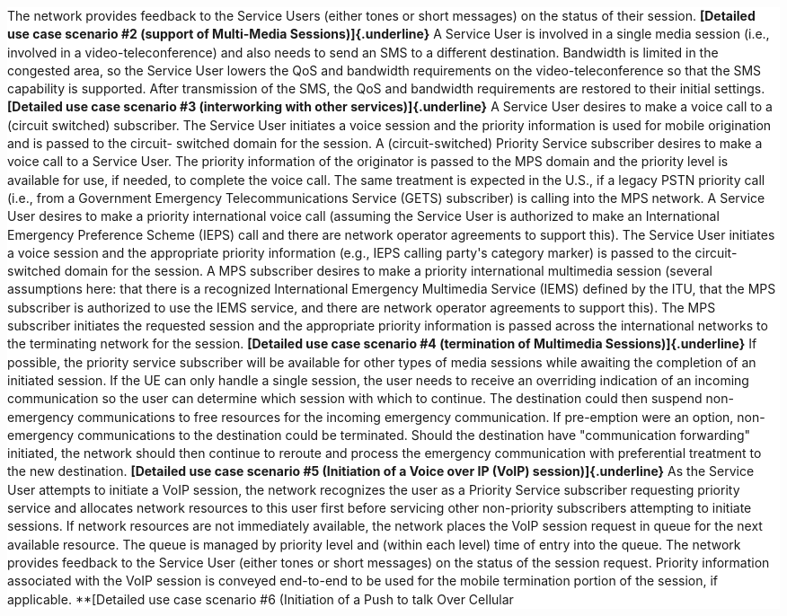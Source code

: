 The network provides feedback to the Service Users (either tones or short
messages) on the status of their session.
**[Detailed use case scenario #2 (support of Multi-Media
Sessions)]{.underline}**
A Service User is involved in a single media session (i.e., involved in a
video-teleconference) and also needs to send an SMS to a different
destination. Bandwidth is limited in the congested area, so the Service User
lowers the QoS and bandwidth requirements on the video-teleconference so that
the SMS capability is supported. After transmission of the SMS, the QoS and
bandwidth requirements are restored to their initial settings.
**[Detailed use case scenario #3 (interworking with other
services)]{.underline}**
A Service User desires to make a voice call to a (circuit switched)
subscriber. The Service User initiates a voice session and the priority
information is used for mobile origination and is passed to the circuit-
switched domain for the session.
A (circuit-switched) Priority Service subscriber desires to make a voice call
to a Service User. The priority information of the originator is passed to the
MPS domain and the priority level is available for use, if needed, to complete
the voice call.
The same treatment is expected in the U.S., if a legacy PSTN priority call
(i.e., from a Government Emergency Telecommunications Service (GETS)
subscriber) is calling into the MPS network.
A Service User desires to make a priority international voice call (assuming
the Service User is authorized to make an International Emergency Preference
Scheme (IEPS) call and there are network operator agreements to support this).
The Service User initiates a voice session and the appropriate priority
information (e.g., IEPS calling party's category marker) is passed to the
circuit-switched domain for the session.
A MPS subscriber desires to make a priority international multimedia session
(several assumptions here: that there is a recognized International Emergency
Multimedia Service (IEMS) defined by the ITU, that the MPS subscriber is
authorized to use the IEMS service, and there are network operator agreements
to support this). The MPS subscriber initiates the requested session and the
appropriate priority information is passed across the international networks
to the terminating network for the session.
**[Detailed use case scenario #4 (termination of Multimedia
Sessions)]{.underline}**
If possible, the priority service subscriber will be available for other types
of media sessions while awaiting the completion of an initiated session. If
the UE can only handle a single session, the user needs to receive an
overriding indication of an incoming communication so the user can determine
which session with which to continue. The destination could then suspend non-
emergency communications to free resources for the incoming emergency
communication. If pre-emption were an option, non-emergency communications to
the destination could be terminated. Should the destination have
\"communication forwarding\" initiated, the network should then continue to
reroute and process the emergency communication with preferential treatment to
the new destination.
**[Detailed use case scenario #5 (Initiation of a Voice over IP (VoIP)
session)]{.underline}**
As the Service User attempts to initiate a VoIP session, the network
recognizes the user as a Priority Service subscriber requesting priority
service and allocates network resources to this user first before servicing
other non-priority subscribers attempting to initiate sessions.
If network resources are not immediately available, the network places the
VoIP session request in queue for the next available resource. The queue is
managed by priority level and (within each level) time of entry into the
queue.
The network provides feedback to the Service User (either tones or short
messages) on the status of the session request.
Priority information associated with the VoIP session is conveyed end-to-end
to be used for the mobile termination portion of the session, if applicable.
**[Detailed use case scenario #6 (Initiation of a Push to talk Over Cellular